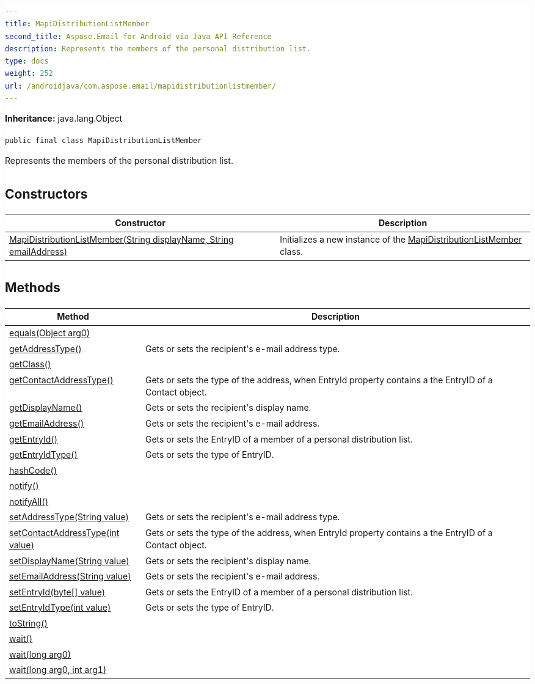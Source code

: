 ```yaml
---
title: MapiDistributionListMember
second_title: Aspose.Email for Android via Java API Reference
description: Represents the members of the personal distribution list.
type: docs
weight: 252
url: /androidjava/com.aspose.email/mapidistributionlistmember/
---
```


**Inheritance:**
java.lang.Object
```
public final class MapiDistributionListMember
```

Represents the members of the personal distribution list.
## Constructors

| Constructor | Description |
| --- | --- |
| [MapiDistributionListMember(String displayName, String emailAddress)](#MapiDistributionListMember-java.lang.String-java.lang.String-) | Initializes a new instance of the [MapiDistributionListMember](../../com.aspose.email/mapidistributionlistmember) class. |
## Methods

| Method | Description |
| --- | --- |
| [equals(Object arg0)](#equals-java.lang.Object-) |  |
| [getAddressType()](#getAddressType--) | Gets or sets the recipient's e-mail address type. |
| [getClass()](#getClass--) |  |
| [getContactAddressType()](#getContactAddressType--) | Gets or sets the type of the address, when EntryId property contains a the EntryID of a Contact object. |
| [getDisplayName()](#getDisplayName--) | Gets or sets the recipient's display name. |
| [getEmailAddress()](#getEmailAddress--) | Gets or sets the recipient's e-mail address. |
| [getEntryId()](#getEntryId--) | Gets or sets the EntryID of a member of a personal distribution list. |
| [getEntryIdType()](#getEntryIdType--) | Gets or sets the type of EntryID. |
| [hashCode()](#hashCode--) |  |
| [notify()](#notify--) |  |
| [notifyAll()](#notifyAll--) |  |
| [setAddressType(String value)](#setAddressType-java.lang.String-) | Gets or sets the recipient's e-mail address type. |
| [setContactAddressType(int value)](#setContactAddressType-int-) | Gets or sets the type of the address, when EntryId property contains a the EntryID of a Contact object. |
| [setDisplayName(String value)](#setDisplayName-java.lang.String-) | Gets or sets the recipient's display name. |
| [setEmailAddress(String value)](#setEmailAddress-java.lang.String-) | Gets or sets the recipient's e-mail address. |
| [setEntryId(byte[] value)](#setEntryId-byte---) | Gets or sets the EntryID of a member of a personal distribution list. |
| [setEntryIdType(int value)](#setEntryIdType-int-) | Gets or sets the type of EntryID. |
| [toString()](#toString--) |  |
| [wait()](#wait--) |  |
| [wait(long arg0)](#wait-long-) |  |
| [wait(long arg0, int arg1)](#wait-long-int-) |  |